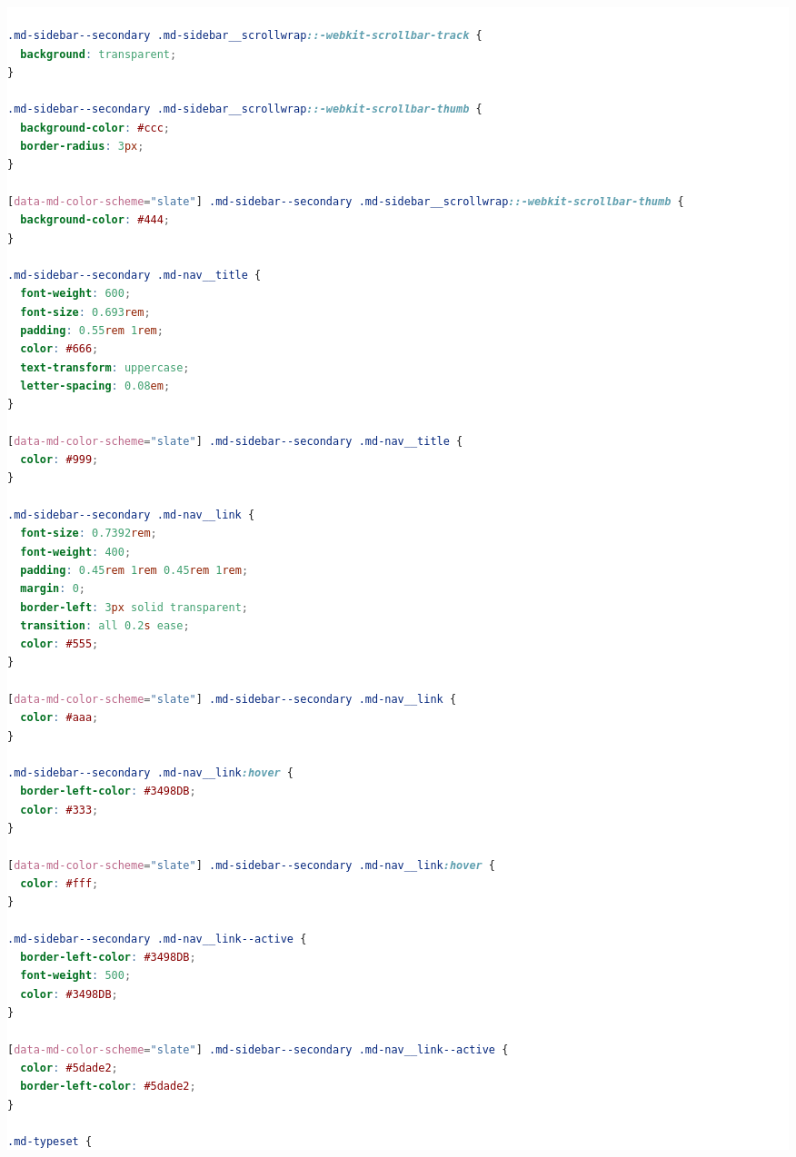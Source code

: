 ```css

.md-sidebar--secondary .md-sidebar__scrollwrap::-webkit-scrollbar-track {
  background: transparent;
}

.md-sidebar--secondary .md-sidebar__scrollwrap::-webkit-scrollbar-thumb {
  background-color: #ccc;
  border-radius: 3px;
}

[data-md-color-scheme="slate"] .md-sidebar--secondary .md-sidebar__scrollwrap::-webkit-scrollbar-thumb {
  background-color: #444;
}

.md-sidebar--secondary .md-nav__title {
  font-weight: 600;
  font-size: 0.693rem;
  padding: 0.55rem 1rem;
  color: #666;
  text-transform: uppercase;
  letter-spacing: 0.08em;
}

[data-md-color-scheme="slate"] .md-sidebar--secondary .md-nav__title {
  color: #999;
}

.md-sidebar--secondary .md-nav__link {
  font-size: 0.7392rem;
  font-weight: 400;
  padding: 0.45rem 1rem 0.45rem 1rem;
  margin: 0;
  border-left: 3px solid transparent;
  transition: all 0.2s ease;
  color: #555;
}

[data-md-color-scheme="slate"] .md-sidebar--secondary .md-nav__link {
  color: #aaa;
}

.md-sidebar--secondary .md-nav__link:hover {
  border-left-color: #3498DB;
  color: #333;
}

[data-md-color-scheme="slate"] .md-sidebar--secondary .md-nav__link:hover {
  color: #fff;
}

.md-sidebar--secondary .md-nav__link--active {
  border-left-color: #3498DB;
  font-weight: 500;
  color: #3498DB;
}

[data-md-color-scheme="slate"] .md-sidebar--secondary .md-nav__link--active {
  color: #5dade2;
  border-left-color: #5dade2;
}

.md-typeset {
```